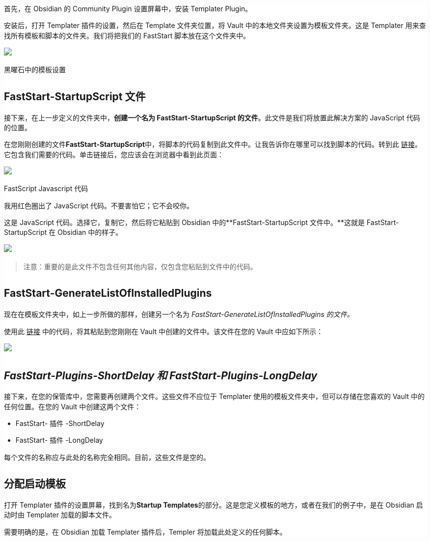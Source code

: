 首先，在 Obsidian 的 Community Plugin 设置屏幕中，安装 Templater Plugin。

安装后，打开 Templater 插件的设置，然后在 Template 文件夹位置，将 Vault 中的本地文件夹设置为模板文件夹。这是 Templater 用来查找所有模板和脚本的文件夹。我们将把我们的 FastStart 脚本放在这个文件夹中。

![](https://cubox.pro/c/filters:no_upscale()?imageUrl=https%3A%2F%2Fmiro.medium.com%2Fmax%2F1400%2F1*zrsbKmvBdHsY9K8UF44sxw.png)

黑曜石中的模板设置

## **FastStart-StartupScript 文件**

接下来，在上一步定义的文件夹中，**创建一个名为 FastStart-StartupScript 的文件**。此文件是我们将放置此解决方案的 JavaScript 代码的位置。

在您刚刚创建的文件**FastStart-StartupScript**中，将脚本的代码复制到此文件中。让我告诉你在哪里可以找到脚本的代码。转到此 [链接](https://gist.github.com/TfT脚本er/29f838b51338a5c7f46b04973bd0f401)。它包含我们需要的代码。单击链接后，您应该会在浏览器中看到此页面：

![](https://cubox.pro/c/filters:no_upscale()?imageUrl=https%3A%2F%2Fmiro.medium.com%2Fmax%2F1400%2F1*_f17PcUIDRaXvHBMT6kamA.png)

FastScript Javascript 代码

我用红色圈出了 JavaScript 代码。不要害怕它；它不会咬你。

这是 JavaScript 代码。选择它，复制它，然后将它粘贴到 Obsidian 中的**FastStart-StartupScript 文件中。**这就是 FastStart-StartupScript 在 Obsidian 中的样子。

![](https://cubox.pro/c/filters:no_upscale()?imageUrl=https%3A%2F%2Fmiro.medium.com%2Fmax%2F1400%2F1*lD7crUfVRyq4YQdkygdj2w.png)

> 注意：重要的是此文件不包含任何其他内容，仅包含您粘贴到文件中的代码。

## FastStart-GenerateListOfInstalledPlugins

现在在模板文件夹中，如上一步所做的那样，创建另一个名为 _FastStart-GenerateListOfInstalledPlugins 的文件。_

使用此 [链接](https://gist.github.com/TfT脚本er/94e9327e7310217ef5c98ed155b1f5e7) 中的代码，将其粘贴到您刚刚在 Vault 中创建的文件中。该文件在您的 Vault 中应如下所示：

![](https://cubox.pro/c/filters:no_upscale()?imageUrl=https%3A%2F%2Fmiro.medium.com%2Fmax%2F1400%2F1*i5MYer7lThEjOt0O1xm6eg.png)

## _FastStart-Plugins-ShortDelay 和 FastStart-Plugins-LongDelay_

接下来，在您的保管库中，您需要再创建两个文件。这些文件不应位于 Templater 使用的模板文件夹中，但可以存储在您喜欢的 Vault 中的任何位置。在您的 Vault 中创建这两个文件：

- FastStart- 插件 -ShortDelay
	
- FastStart- 插件 -LongDelay
	

每个文件的名称应与此处的名称完全相同。目前，这些文件是空的。

## 分配启动模板

打开 Templater 插件的设置屏幕，找到名为**Startup Templates**的部分。这是您定义模板的地方，或者在我们的例子中，是在 Obsidian 启动时由 Templater 加载的脚本文件。

需要明确的是，在 Obsidian 加载 Templater 插件后，Templer 将加载此处定义的任何脚本。

